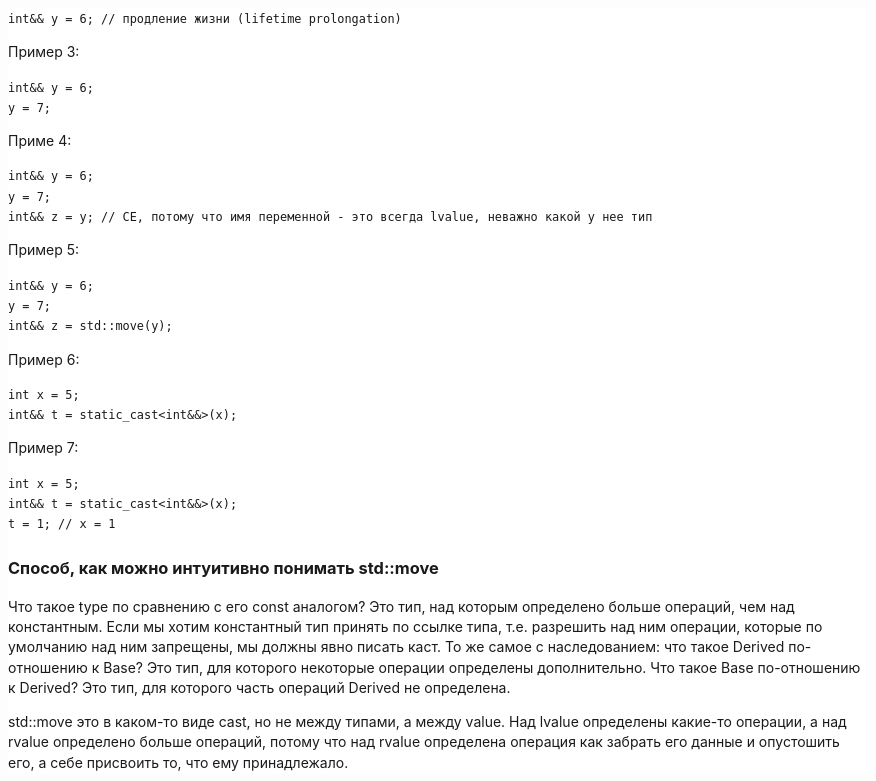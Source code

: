     int&& y = 6; // продление жизни (lifetime prolongation)
Пример 3:
    
    int&& y = 6;
    y = 7;
Приме 4:

    int&& y = 6;
    y = 7;
    int&& z = y; // CE, потому что имя переменной - это всегда lvalue, неважно какой у нее тип
Пример 5:

    int&& y = 6;
    y = 7;
    int&& z = std::move(y);
Пример 6:

    int x = 5;
    int&& t = static_cast<int&&>(x);
Пример 7:

    int x = 5;
    int&& t = static_cast<int&&>(x);
    t = 1; // x = 1


### Способ, как можно интуитивно понимать std::move
Что такое type по сравнению с его const аналогом? Это тип, над которым определено больше операций, чем над константным. Если мы хотим константный тип принять по ссылке типа, т.е. разрешить над ним операции, которые по умолчанию над ним запрещены, мы должны явно писать каст.
То же самое с наследованием: что такое Derived по-отношению к Base? Это тип, для которого некоторые операции определены дополнительно. Что такое Base по-отношению к Derived? Это тип, для которого часть операций Derived не определена.

std::move это в каком-то виде cast, но не между типами, а между value. Над lvalue определены какие-то операции, а над rvalue определено больше операций, потому что над rvalue определена операция как забрать его данные и опустошить его, а себе присвоить то, что ему принадлежало.